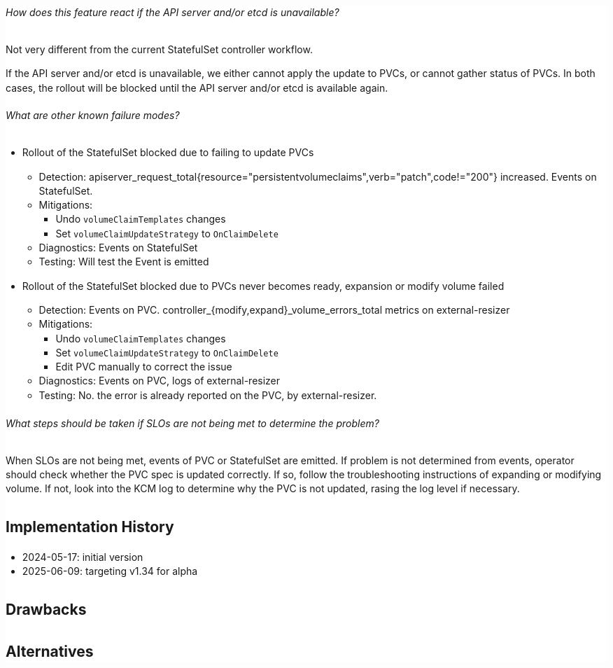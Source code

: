 

###### How does this feature react if the API server and/or etcd is unavailable?

Not very different from the current StatefulSet controller workflow.

If the API server and/or etcd is unavailable, we either cannot apply the update to PVCs, or cannot gather status of PVCs.
In both cases, the rollout will be blocked until the API server and/or etcd is available again.

###### What are other known failure modes?



- Rollout of the StatefulSet blocked due to failing to update PVCs
  - Detection: apiserver_request_total{resource="persistentvolumeclaims",verb="patch",code!="200"} increased. Events on StatefulSet.
  - Mitigations: 
    - Undo `volumeClaimTemplates` changes
    - Set `volumeClaimUpdateStrategy` to `OnClaimDelete`
  - Diagnostics: Events on StatefulSet
  - Testing: Will test the Event is emitted

- Rollout of the StatefulSet blocked due to PVCs never becomes ready, expansion or modify volume failed
  - Detection: Events on PVC. controller_{modify,expand}_volume_errors_total metrics on external-resizer
  - Mitigations:
    - Undo `volumeClaimTemplates` changes
    - Set `volumeClaimUpdateStrategy` to `OnClaimDelete`
    - Edit PVC manually to correct the issue
  - Diagnostics: Events on PVC, logs of external-resizer
  - Testing: No. the error is already reported on the PVC, by external-resizer.


###### What steps should be taken if SLOs are not being met to determine the problem?

When SLOs are not being met, events of PVC or StatefulSet are emitted.
If problem is not determined from events, operator should check whether the PVC spec is updated correctly.
If so, follow the troubleshooting instructions of expanding or modifying volume.
If not, look into the KCM log to determine why the PVC is not updated, rasing the log level if necessary.

## Implementation History


- 2024-05-17: initial version
- 2025-06-09: targeting v1.34 for alpha

## Drawbacks



## Alternatives
